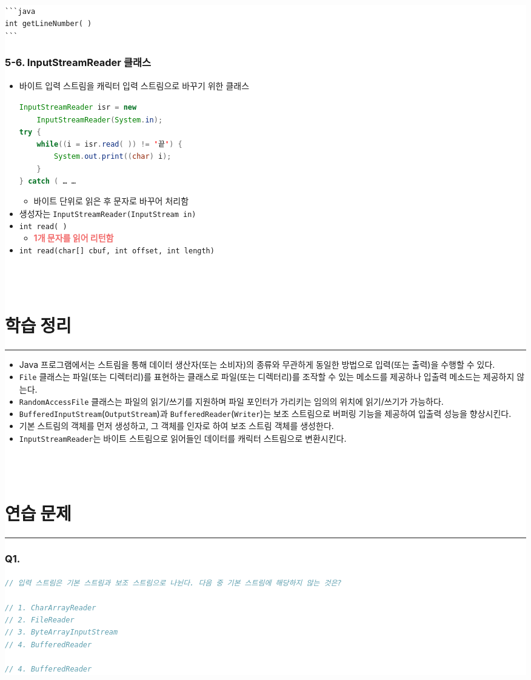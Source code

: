     ```java
    int getLineNumber( )
    ```

### **5-6. InputStreamReader 클래스**
- 바이트 입력 스트림을 캐릭터 입력 스트림으로 바꾸기 위한 클래스
    ```java
    InputStreamReader isr = new
        InputStreamReader(System.in);
    try {
        while((i = isr.read( )) != '끝') {
            System.out.print((char) i);
        }
    } catch ( … …
    ```
    - 바이트 단위로 읽은 후 문자로 바꾸어 처리함
- 생성자는 `InputStreamReader(InputStream in)`
- `int read( )`
    - **<span style="color:#F26C6C">1개 문자를 읽어 리턴함</span>**
- `int read(char[] cbuf, int offset, int length)`

<br/><br/>

# 학습 정리
---
- Java 프로그램에서는 스트림을 통해 데이터 생산자(또는 소비자)의 종류와 무관하게 동일한 방법으로 입력(또는 출력)을 수행할 수 있다.
- `File` 클래스는 파일(또는 디렉터리)를 표현하는 클래스로 파일(또는 디렉터리)를 조작할 수 있는 메소드를 제공하나 입출력 메소드는 제공하지 않는다.
- `RandomAccessFile` 클래스는 파일의 읽기/쓰기를 지원하며 파일 포인터가 가리키는 임의의 위치에 읽기/쓰기가 가능하다.
- `BufferedInputStream`(`OutputStream`)과 `BufferedReader`(`Writer`)는 보조 스트림으로 버퍼링 기능을 제공하여 입출력 성능을 향상시킨다.
- 기본 스트림의 객체를 먼저 생성하고, 그 객체를 인자로 하여 보조 스트림 객체를 생성한다.
- `InputStreamReader`는 바이트 스트림으로 읽어들인 데이터를 캐릭터 스트림으로 변환시킨다.
 
<br/><br/>

# 연습 문제
---
### **Q1**.
```java
// 입력 스트림은 기본 스트림과 보조 스트림으로 나뉜다. 다음 중 기본 스트림에 해당하지 않는 것은?

// 1. CharArrayReader
// 2. FileReader
// 3. ByteArrayInputStream
// 4. BufferedReader

// 4. BufferedReader
```
